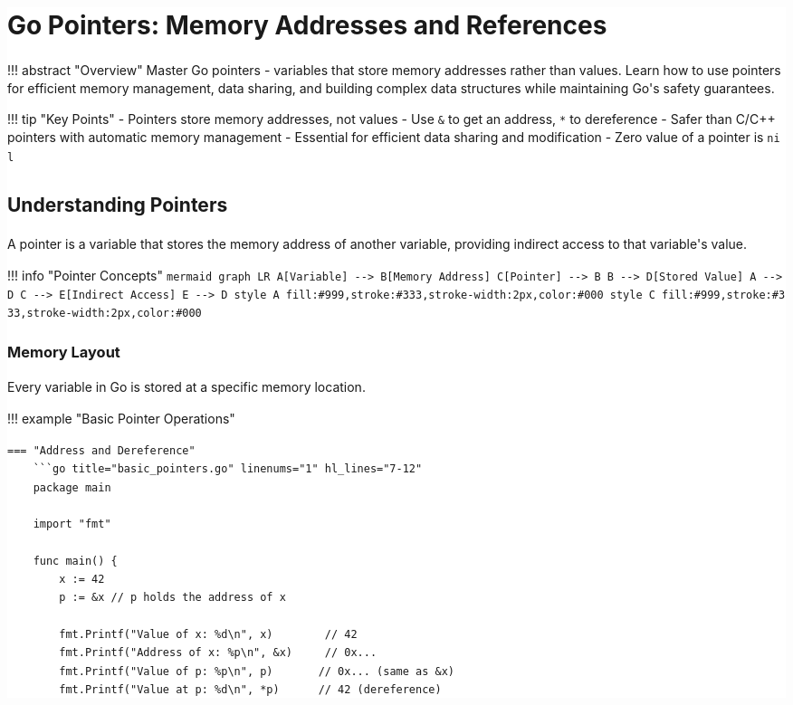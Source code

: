 

# Go Pointers: Memory Addresses and References

!!! abstract "Overview"
    Master Go pointers - variables that store memory addresses rather than values. Learn how to use pointers for efficient memory management, data sharing, and building complex data structures while maintaining Go's safety guarantees.

!!! tip "Key Points"
    - Pointers store memory addresses, not values
    - Use `&` to get an address, `*` to dereference
    - Safer than C/C++ pointers with automatic memory management
    - Essential for efficient data sharing and modification
    - Zero value of a pointer is `nil`

## Understanding Pointers

A pointer is a variable that stores the memory address of another variable, providing indirect access to that variable's value.

!!! info "Pointer Concepts"
    ```mermaid
    graph LR
        A[Variable] --> B[Memory Address]
        C[Pointer] --> B
        B --> D[Stored Value]
        A --> D
        C --> E[Indirect Access]
        E --> D
        style A fill:#999,stroke:#333,stroke-width:2px,color:#000
        style C fill:#999,stroke:#333,stroke-width:2px,color:#000
    ```

### Memory Layout

Every variable in Go is stored at a specific memory location.

!!! example "Basic Pointer Operations"

    === "Address and Dereference"
        ```go title="basic_pointers.go" linenums="1" hl_lines="7-12"
        package main

        import "fmt"

        func main() {
            x := 42
            p := &x // p holds the address of x

            fmt.Printf("Value of x: %d\n", x)        // 42
            fmt.Printf("Address of x: %p\n", &x)     // 0x...
            fmt.Printf("Value of p: %p\n", p)       // 0x... (same as &x)
            fmt.Printf("Value at p: %d\n", *p)      // 42 (dereference)
